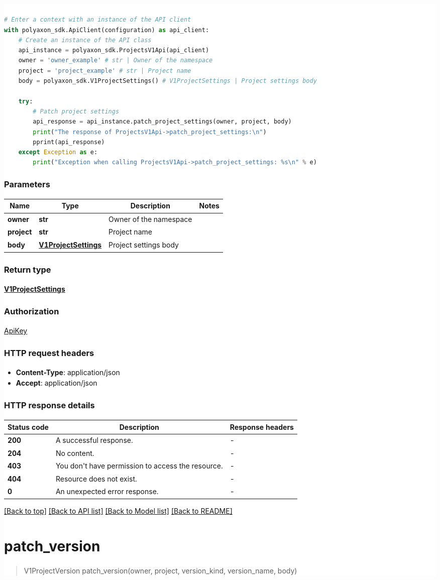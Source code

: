 ```python

# Enter a context with an instance of the API client
with polyaxon_sdk.ApiClient(configuration) as api_client:
    # Create an instance of the API class
    api_instance = polyaxon_sdk.ProjectsV1Api(api_client)
    owner = 'owner_example' # str | Owner of the namespace
    project = 'project_example' # str | Project name
    body = polyaxon_sdk.V1ProjectSettings() # V1ProjectSettings | Project settings body

    try:
        # Patch project settings
        api_response = api_instance.patch_project_settings(owner, project, body)
        print("The response of ProjectsV1Api->patch_project_settings:\n")
        pprint(api_response)
    except Exception as e:
        print("Exception when calling ProjectsV1Api->patch_project_settings: %s\n" % e)
```

### Parameters

Name | Type | Description  | Notes
------------- | ------------- | ------------- | -------------
 **owner** | **str**| Owner of the namespace | 
 **project** | **str**| Project name | 
 **body** | [**V1ProjectSettings**](V1ProjectSettings.md)| Project settings body | 

### Return type

[**V1ProjectSettings**](V1ProjectSettings.md)

### Authorization

[ApiKey](../README.md#ApiKey)

### HTTP request headers

 - **Content-Type**: application/json
 - **Accept**: application/json

### HTTP response details
| Status code | Description | Response headers |
|-------------|-------------|------------------|
**200** | A successful response. |  -  |
**204** | No content. |  -  |
**403** | You don&#39;t have permission to access the resource. |  -  |
**404** | Resource does not exist. |  -  |
**0** | An unexpected error response. |  -  |

[[Back to top]](#) [[Back to API list]](../README.md#documentation-for-api-endpoints) [[Back to Model list]](../README.md#documentation-for-models) [[Back to README]](../README.md)

# **patch_version**
> V1ProjectVersion patch_version(owner, project, version_kind, version_name, body)

